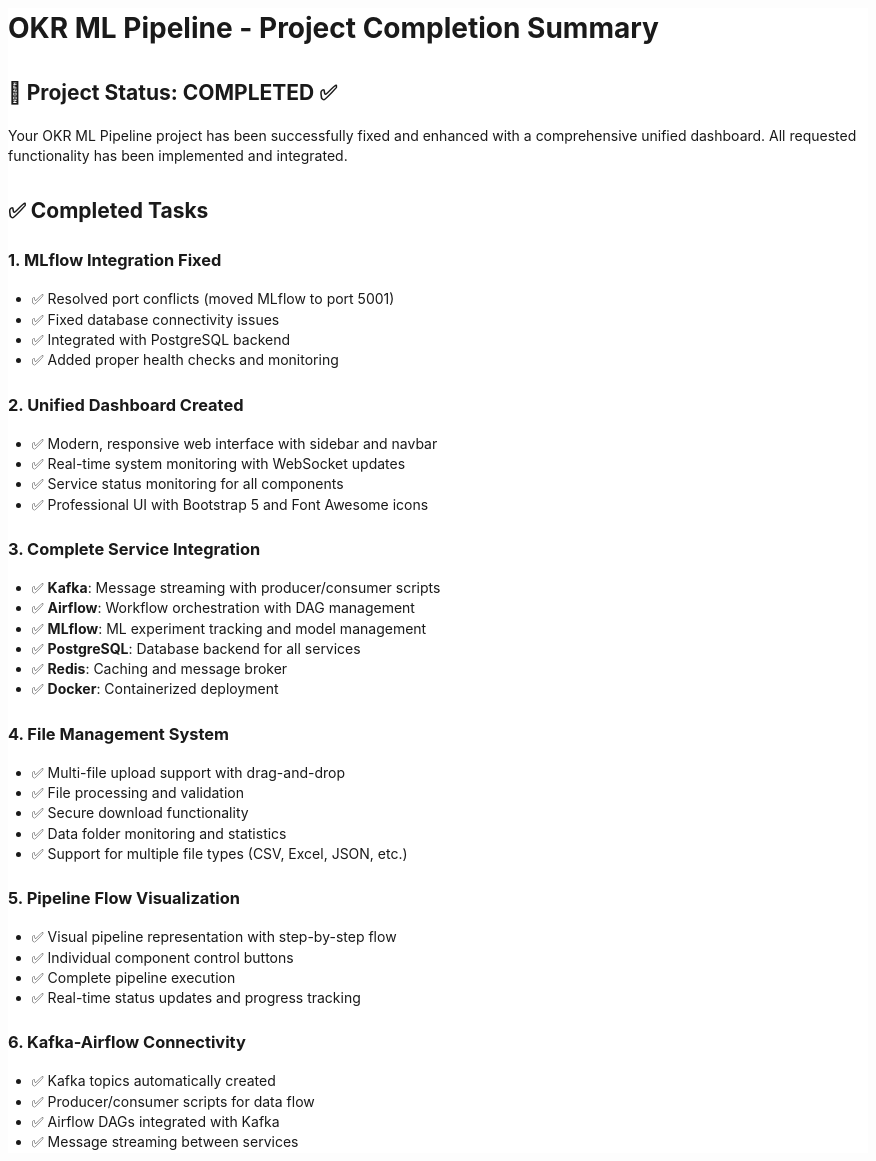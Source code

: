 # OKR ML Pipeline - Project Completion Summary

## 🎉 Project Status: COMPLETED ✅

Your OKR ML Pipeline project has been successfully fixed and enhanced with a comprehensive unified dashboard. All requested functionality has been implemented and integrated.

## ✅ Completed Tasks

### 1. **MLflow Integration Fixed**
- ✅ Resolved port conflicts (moved MLflow to port 5001)
- ✅ Fixed database connectivity issues
- ✅ Integrated with PostgreSQL backend
- ✅ Added proper health checks and monitoring

### 2. **Unified Dashboard Created**
- ✅ Modern, responsive web interface with sidebar and navbar
- ✅ Real-time system monitoring with WebSocket updates
- ✅ Service status monitoring for all components
- ✅ Professional UI with Bootstrap 5 and Font Awesome icons

### 3. **Complete Service Integration**
- ✅ **Kafka**: Message streaming with producer/consumer scripts
- ✅ **Airflow**: Workflow orchestration with DAG management
- ✅ **MLflow**: ML experiment tracking and model management
- ✅ **PostgreSQL**: Database backend for all services
- ✅ **Redis**: Caching and message broker
- ✅ **Docker**: Containerized deployment

### 4. **File Management System**
- ✅ Multi-file upload support with drag-and-drop
- ✅ File processing and validation
- ✅ Secure download functionality
- ✅ Data folder monitoring and statistics
- ✅ Support for multiple file types (CSV, Excel, JSON, etc.)

### 5. **Pipeline Flow Visualization**
- ✅ Visual pipeline representation with step-by-step flow
- ✅ Individual component control buttons
- ✅ Complete pipeline execution
- ✅ Real-time status updates and progress tracking

### 6. **Kafka-Airflow Connectivity**
- ✅ Kafka topics automatically created
- ✅ Producer/consumer scripts for data flow
- ✅ Airflow DAGs integrated with Kafka
- ✅ Message streaming between services
